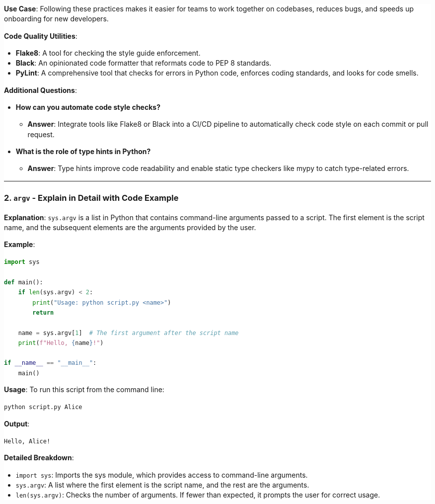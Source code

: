 **Use Case**: Following these practices makes it easier for teams to work together on codebases, reduces bugs, and speeds up onboarding for new developers.

**Code Quality Utilities**:
- **Flake8**: A tool for checking the style guide enforcement.
- **Black**: An opinionated code formatter that reformats code to PEP 8 standards.
- **PyLint**: A comprehensive tool that checks for errors in Python code, enforces coding standards, and looks for code smells.

**Additional Questions**:
- **How can you automate code style checks?**
  - **Answer**: Integrate tools like Flake8 or Black into a CI/CD pipeline to automatically check code style on each commit or pull request.

- **What is the role of type hints in Python?**
  - **Answer**: Type hints improve code readability and enable static type checkers like mypy to catch type-related errors.

---

### 2. `argv` - Explain in Detail with Code Example
**Explanation**: `sys.argv` is a list in Python that contains command-line arguments passed to a script. The first element is the script name, and the subsequent elements are the arguments provided by the user.

**Example**:
```python
import sys

def main():
    if len(sys.argv) < 2:
        print("Usage: python script.py <name>")
        return

    name = sys.argv[1]  # The first argument after the script name
    print(f"Hello, {name}!")

if __name__ == "__main__":
    main()
```

**Usage**:
To run this script from the command line:
```bash
python script.py Alice
```
**Output**:
```
Hello, Alice!
```

**Detailed Breakdown**:
- `import sys`: Imports the sys module, which provides access to command-line arguments.
- `sys.argv`: A list where the first element is the script name, and the rest are the arguments.
- `len(sys.argv)`: Checks the number of arguments. If fewer than expected, it prompts the user for correct usage.
